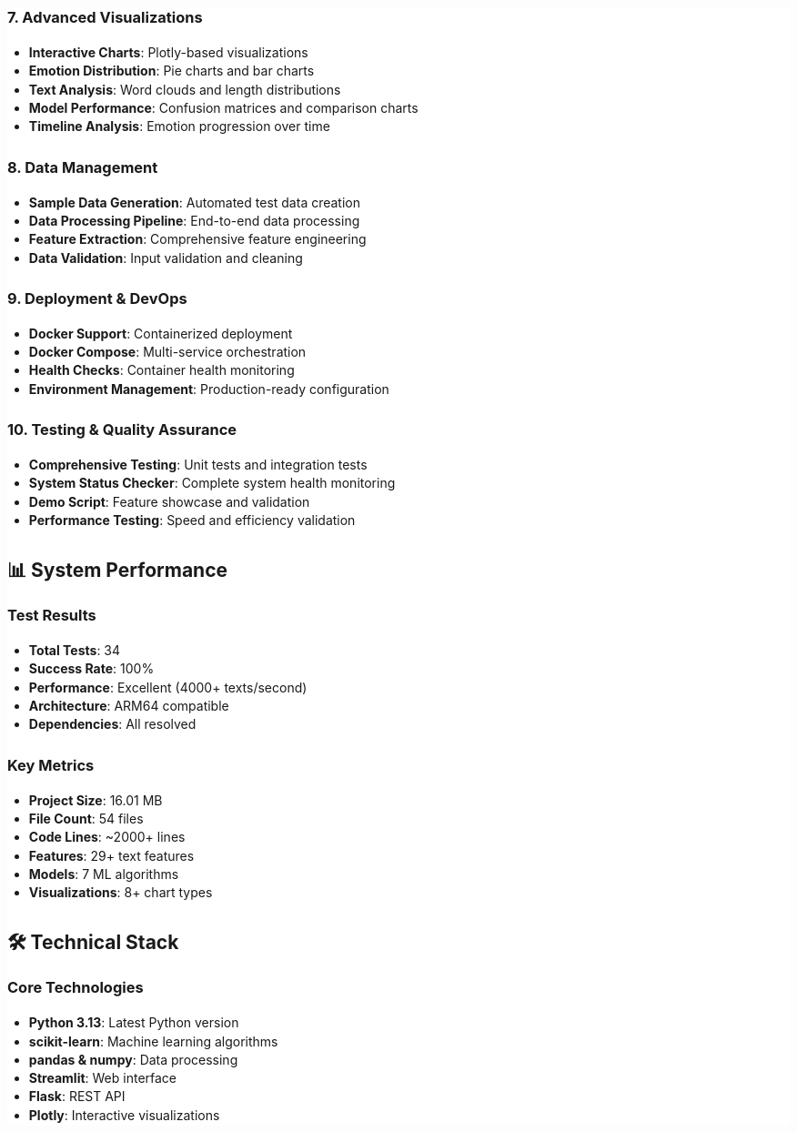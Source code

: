 ### 7. **Advanced Visualizations**
- **Interactive Charts**: Plotly-based visualizations
- **Emotion Distribution**: Pie charts and bar charts
- **Text Analysis**: Word clouds and length distributions
- **Model Performance**: Confusion matrices and comparison charts
- **Timeline Analysis**: Emotion progression over time

### 8. **Data Management**
- **Sample Data Generation**: Automated test data creation
- **Data Processing Pipeline**: End-to-end data processing
- **Feature Extraction**: Comprehensive feature engineering
- **Data Validation**: Input validation and cleaning

### 9. **Deployment & DevOps**
- **Docker Support**: Containerized deployment
- **Docker Compose**: Multi-service orchestration
- **Health Checks**: Container health monitoring
- **Environment Management**: Production-ready configuration

### 10. **Testing & Quality Assurance**
- **Comprehensive Testing**: Unit tests and integration tests
- **System Status Checker**: Complete system health monitoring
- **Demo Script**: Feature showcase and validation
- **Performance Testing**: Speed and efficiency validation

## 📊 System Performance

### Test Results
- **Total Tests**: 34
- **Success Rate**: 100%
- **Performance**: Excellent (4000+ texts/second)
- **Architecture**: ARM64 compatible
- **Dependencies**: All resolved

### Key Metrics
- **Project Size**: 16.01 MB
- **File Count**: 54 files
- **Code Lines**: ~2000+ lines
- **Features**: 29+ text features
- **Models**: 7 ML algorithms
- **Visualizations**: 8+ chart types

## 🛠 Technical Stack

### Core Technologies
- **Python 3.13**: Latest Python version
- **scikit-learn**: Machine learning algorithms
- **pandas & numpy**: Data processing
- **Streamlit**: Web interface
- **Flask**: REST API
- **Plotly**: Interactive visualizations

